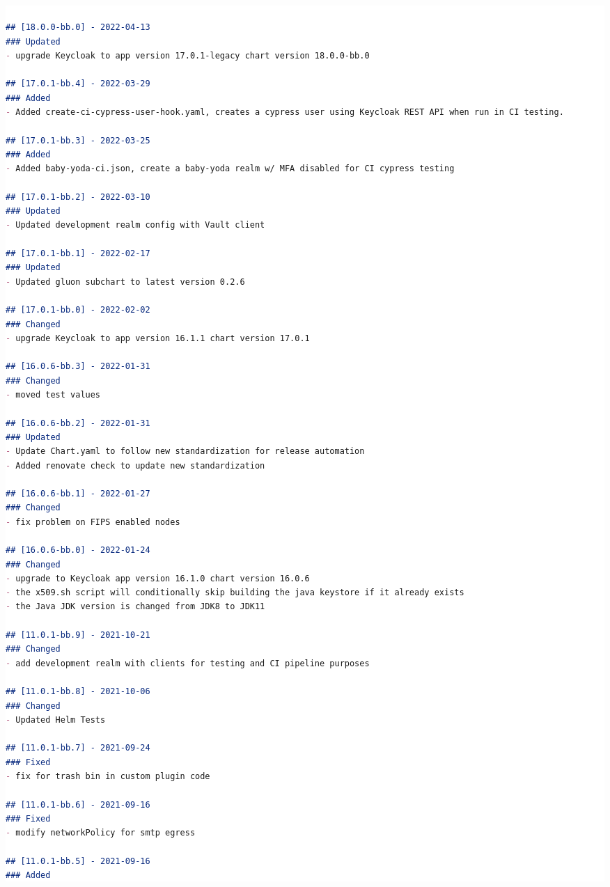 ```markdown

## [18.0.0-bb.0] - 2022-04-13
### Updated
- upgrade Keycloak to app version 17.0.1-legacy chart version 18.0.0-bb.0

## [17.0.1-bb.4] - 2022-03-29
### Added
- Added create-ci-cypress-user-hook.yaml, creates a cypress user using Keycloak REST API when run in CI testing.

## [17.0.1-bb.3] - 2022-03-25
### Added
- Added baby-yoda-ci.json, create a baby-yoda realm w/ MFA disabled for CI cypress testing

## [17.0.1-bb.2] - 2022-03-10
### Updated
- Updated development realm config with Vault client

## [17.0.1-bb.1] - 2022-02-17
### Updated
- Updated gluon subchart to latest version 0.2.6

## [17.0.1-bb.0] - 2022-02-02
### Changed
- upgrade Keycloak to app version 16.1.1 chart version 17.0.1

## [16.0.6-bb.3] - 2022-01-31
### Changed
- moved test values

## [16.0.6-bb.2] - 2022-01-31
### Updated
- Update Chart.yaml to follow new standardization for release automation
- Added renovate check to update new standardization

## [16.0.6-bb.1] - 2022-01-27
### Changed
- fix problem on FIPS enabled nodes

## [16.0.6-bb.0] - 2022-01-24
### Changed
- upgrade to Keycloak app version 16.1.0 chart version 16.0.6
- the x509.sh script will conditionally skip building the java keystore if it already exists
- the Java JDK version is changed from JDK8 to JDK11

## [11.0.1-bb.9] - 2021-10-21
### Changed
- add development realm with clients for testing and CI pipeline purposes

## [11.0.1-bb.8] - 2021-10-06
### Changed
- Updated Helm Tests

## [11.0.1-bb.7] - 2021-09-24
### Fixed
- fix for trash bin in custom plugin code

## [11.0.1-bb.6] - 2021-09-16
### Fixed
- modify networkPolicy for smtp egress

## [11.0.1-bb.5] - 2021-09-16
### Added
```
